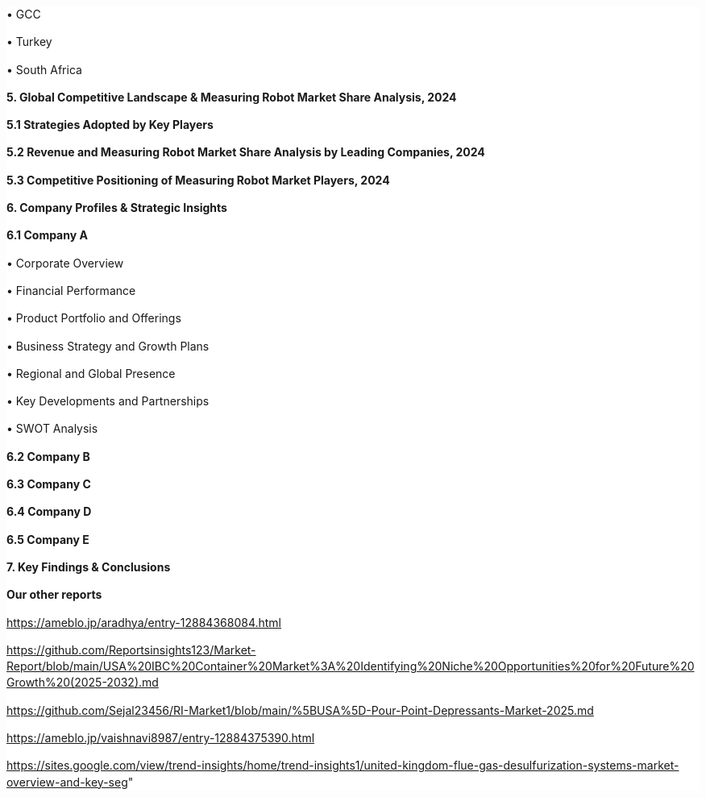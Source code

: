• GCC

• Turkey

• South Africa

<strong>5. Global Competitive Landscape & Measuring Robot Market Share Analysis, 2024</strong>

<strong>5.1 Strategies Adopted by Key Players</strong>

<strong>5.2 Revenue and Measuring Robot Market Share Analysis by Leading Companies, 2024</strong>

<strong>5.3 Competitive Positioning of Measuring Robot Market Players, 2024</strong>

<strong>6. Company Profiles & Strategic Insights</strong>

<strong>6.1 Company A</strong>

• Corporate Overview

• Financial Performance

• Product Portfolio and Offerings

• Business Strategy and Growth Plans

• Regional and Global Presence

• Key Developments and Partnerships

• SWOT Analysis

<strong>6.2 Company B</strong>

<strong>6.3 Company C</strong>

<strong>6.4 Company D</strong>

<strong>6.5 Company E</strong>

<strong>7. Key Findings & Conclusions</strong>

<strong>Our other reports</strong>

<a href=https://ameblo.jp/aradhya/entry-12884368084.html>https://ameblo.jp/aradhya/entry-12884368084.html</a>

<a href=https://github.com/Reportsinsights123/Market-Report/blob/main/USA%20IBC%20Container%20Market%3A%20Identifying%20Niche%20Opportunities%20for%20Future%20Growth%20(2025-2032).md>https://github.com/Reportsinsights123/Market-Report/blob/main/USA%20IBC%20Container%20Market%3A%20Identifying%20Niche%20Opportunities%20for%20Future%20Growth%20(2025-2032).md</a>

<a href=https://github.com/Sejal23456/RI-Market1/blob/main/%5BUSA%5D-Pour-Point-Depressants-Market-2025.md>https://github.com/Sejal23456/RI-Market1/blob/main/%5BUSA%5D-Pour-Point-Depressants-Market-2025.md</a>

<a href=https://ameblo.jp/vaishnavi8987/entry-12884375390.html>https://ameblo.jp/vaishnavi8987/entry-12884375390.html</a>

<a href=https://sites.google.com/view/trend-insights/home/trend-insights1/united-kingdom-flue-gas-desulfurization-systems-market-overview-and-key-seg>https://sites.google.com/view/trend-insights/home/trend-insights1/united-kingdom-flue-gas-desulfurization-systems-market-overview-and-key-seg</a>"
